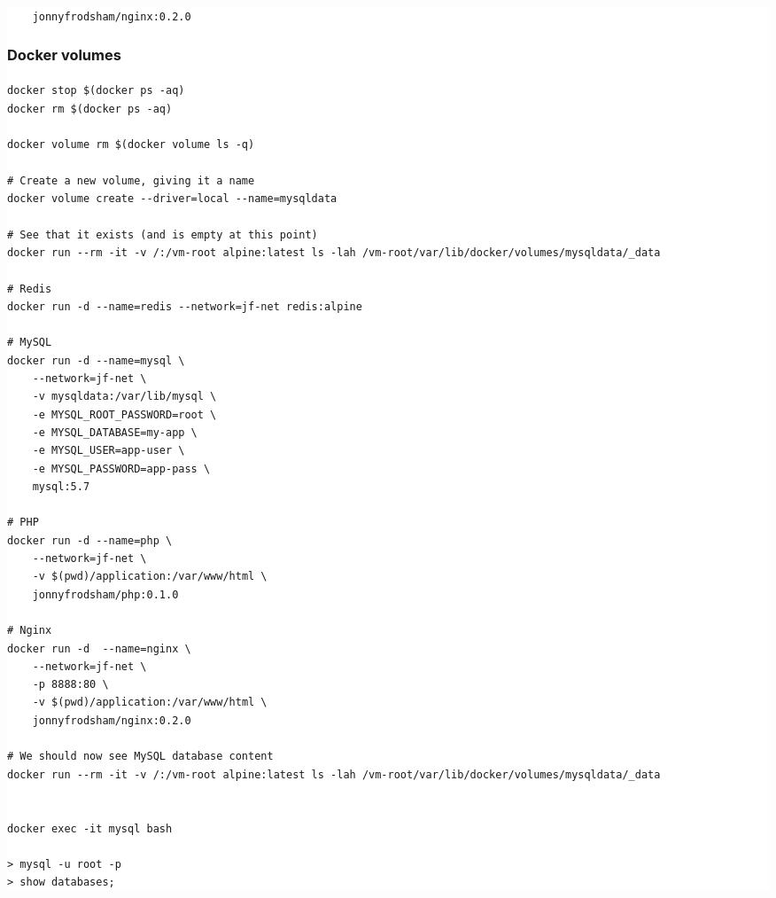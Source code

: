 ```
    jonnyfrodsham/nginx:0.2.0
```



### Docker volumes

```
docker stop $(docker ps -aq)
docker rm $(docker ps -aq)

docker volume rm $(docker volume ls -q)

# Create a new volume, giving it a name
docker volume create --driver=local --name=mysqldata

# See that it exists (and is empty at this point)
docker run --rm -it -v /:/vm-root alpine:latest ls -lah /vm-root/var/lib/docker/volumes/mysqldata/_data

# Redis
docker run -d --name=redis --network=jf-net redis:alpine

# MySQL
docker run -d --name=mysql \
    --network=jf-net \
    -v mysqldata:/var/lib/mysql \
    -e MYSQL_ROOT_PASSWORD=root \
    -e MYSQL_DATABASE=my-app \
    -e MYSQL_USER=app-user \
    -e MYSQL_PASSWORD=app-pass \
    mysql:5.7

# PHP
docker run -d --name=php \
    --network=jf-net \
    -v $(pwd)/application:/var/www/html \
    jonnyfrodsham/php:0.1.0

# Nginx
docker run -d  --name=nginx \
    --network=jf-net \
    -p 8888:80 \
    -v $(pwd)/application:/var/www/html \
    jonnyfrodsham/nginx:0.2.0
    
# We should now see MySQL database content
docker run --rm -it -v /:/vm-root alpine:latest ls -lah /vm-root/var/lib/docker/volumes/mysqldata/_data


docker exec -it mysql bash

> mysql -u root -p
> show databases;
```
